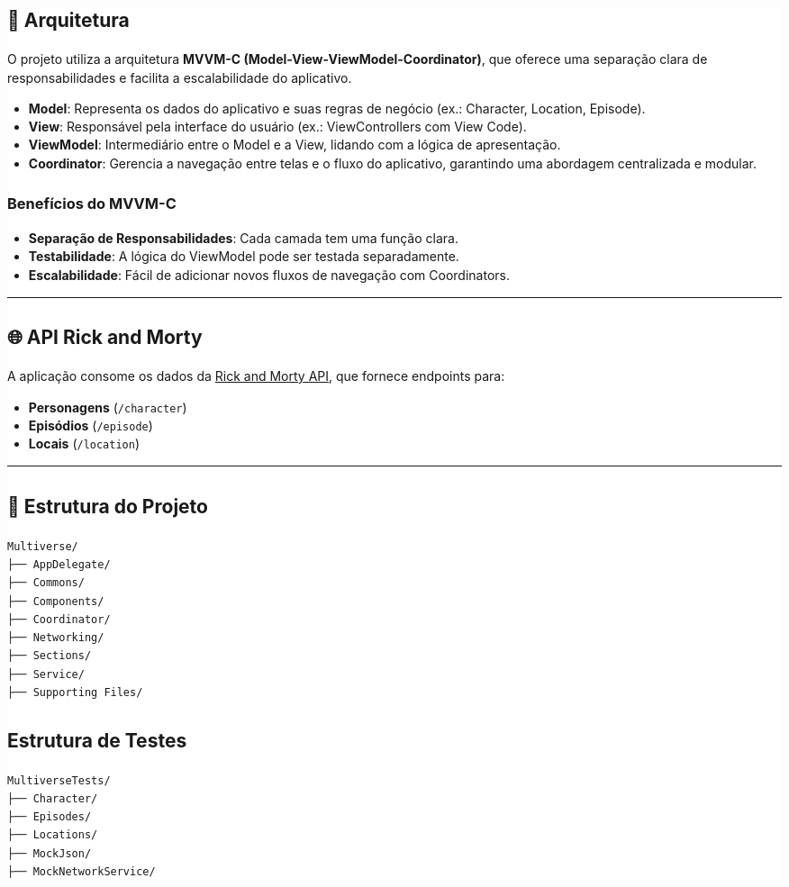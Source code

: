 
## 🧱 Arquitetura

O projeto utiliza a arquitetura **MVVM-C (Model-View-ViewModel-Coordinator)**, que oferece uma separação clara de responsabilidades e facilita a escalabilidade do aplicativo.

- **Model**: Representa os dados do aplicativo e suas regras de negócio (ex.: Character, Location, Episode).
- **View**: Responsável pela interface do usuário (ex.: ViewControllers com View Code).
- **ViewModel**: Intermediário entre o Model e a View, lidando com a lógica de apresentação.
- **Coordinator**: Gerencia a navegação entre telas e o fluxo do aplicativo, garantindo uma abordagem centralizada e modular.

### Benefícios do MVVM-C
- **Separação de Responsabilidades**: Cada camada tem uma função clara.
- **Testabilidade**: A lógica do ViewModel pode ser testada separadamente.
- **Escalabilidade**: Fácil de adicionar novos fluxos de navegação com Coordinators.

---

## 🌐 API Rick and Morty

A aplicação consome os dados da [Rick and Morty API](https://rickandmortyapi.com/), que fornece endpoints para:

- **Personagens** (`/character`)
- **Episódios** (`/episode`)
- **Locais** (`/location`)

---

## 📂 Estrutura do Projeto

```plaintext
Multiverse/
├── AppDelegate/
├── Commons/
├── Components/
├── Coordinator/
├── Networking/
├── Sections/
├── Service/
├── Supporting Files/
```

## Estrutura de Testes

```plaintext
MultiverseTests/
├── Character/
├── Episodes/
├── Locations/
├── MockJson/
├── MockNetworkService/
```
